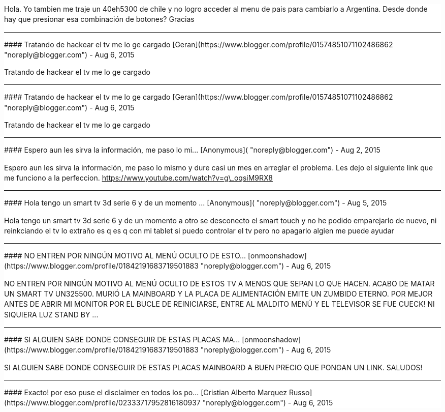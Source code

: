 Hola. Yo tambien me traje un 40eh5300 de chile y no logro acceder al menu de pais para cambiarlo a Argentina. Desde donde hay que presionar esa combinación de botones? Gracias
<hr />
#### Tratando de hackear el tv me lo ge cargado
[Geran](https://www.blogger.com/profile/01574851071102486862 "noreply@blogger.com") - <time datetime="2015-08-02T01:12:01.613+12:00">Aug 6, 2015</time>

Tratando de hackear el tv me lo ge cargado
<hr />
#### Tratando de hackear el tv me lo ge cargado
[Geran](https://www.blogger.com/profile/01574851071102486862 "noreply@blogger.com") - <time datetime="2015-08-02T01:12:39.164+12:00">Aug 6, 2015</time>

Tratando de hackear el tv me lo ge cargado
<hr />
#### Espero aun les sirva la información, me paso lo mi...
[Anonymous]( "noreply@blogger.com") - <time datetime="2015-08-12T11:44:54.285+12:00">Aug 2, 2015</time>

Espero aun les sirva la información, me paso lo mismo y dure casi un mes en arreglar el problema. Les dejo el siguiente link que me funciono a la perfeccion. https://www.youtube.com/watch?v=g\_oqsiM9RX8
<hr />
#### Hola tengo un smart tv 3d serie 6 y de un momento ...
[Anonymous]( "noreply@blogger.com") - <time datetime="2015-08-29T11:10:31.746+12:00">Aug 5, 2015</time>

Hola tengo un smart tv 3d serie 6 y de un momento a otro se desconecto el smart touch y no he podido emparejarlo de nuevo, ni reinkciando el tv lo extraño es q es q con mi tablet si puedo controlar el tv pero no apagarlo algien me puede ayudar
<hr />
#### NO ENTREN POR NINGÚN MOTIVO AL MENÚ OCULTO DE ESTO...
[onmoonshadow](https://www.blogger.com/profile/01842191683719501883 "noreply@blogger.com") - <time datetime="2015-08-30T12:36:18.298+12:00">Aug 6, 2015</time>

NO ENTREN POR NINGÚN MOTIVO AL MENÚ OCULTO DE ESTOS TV A MENOS QUE SEPAN LO QUE HACEN. ACABO DE MATAR UN SMART TV UN325500. MURIÓ LA MAINBOARD Y LA PLACA DE ALIMENTACIÓN EMITE UN ZUMBIDO ETERNO. POR MEJOR ANTES DE ABRIR MI MONITOR POR EL BUCLE DE REINICIARSE, ENTRE AL MALDITO MENÚ Y EL TELEVISOR SE FUE CUECK! NI SIQUIERA LUZ STAND BY ...
<hr />
#### SI ALGUIEN SABE DONDE CONSEGUIR DE ESTAS PLACAS MA...
[onmoonshadow](https://www.blogger.com/profile/01842191683719501883 "noreply@blogger.com") - <time datetime="2015-08-30T12:37:20.840+12:00">Aug 6, 2015</time>

SI ALGUIEN SABE DONDE CONSEGUIR DE ESTAS PLACAS MAINBOARD A BUEN PRECIO QUE PONGAN UN LINK. SALUDOS!
<hr />
#### Exacto! por eso puse el disclaimer en todos los po...
[Cristian Alberto Marquez Russo](https://www.blogger.com/profile/02333717952816180937 "noreply@blogger.com") - <time datetime="2015-08-30T14:02:41.041+12:00">Aug 6, 2015</time>
